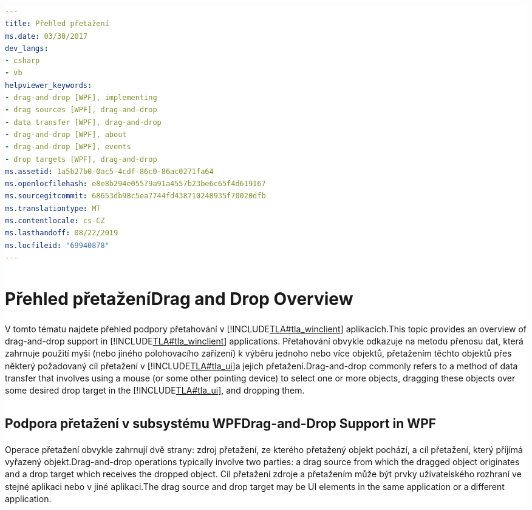 ```yaml
---
title: Přehled přetažení
ms.date: 03/30/2017
dev_langs:
- csharp
- vb
helpviewer_keywords:
- drag-and-drop [WPF], implementing
- drag sources [WPF], drag-and-drop
- data transfer [WPF], drag-and-drop
- drag-and-drop [WPF], about
- drag-and-drop [WPF], events
- drop targets [WPF], drag-and-drop
ms.assetid: 1a5b27b0-0ac5-4cdf-86c0-86ac0271fa64
ms.openlocfilehash: e8e8b294e05579a91a4557b23be6c65f4d619167
ms.sourcegitcommit: 68653db98c5ea7744fd438710248935f70020dfb
ms.translationtype: MT
ms.contentlocale: cs-CZ
ms.lasthandoff: 08/22/2019
ms.locfileid: "69940878"
---
```

# <a name="drag-and-drop-overview"></a><span data-ttu-id="f1cdb-102">Přehled přetažení</span><span class="sxs-lookup"><span data-stu-id="f1cdb-102">Drag and Drop Overview</span></span>
<span data-ttu-id="f1cdb-103">V tomto tématu najdete přehled podpory přetahování v [!INCLUDE[TLA#tla_winclient](../../../../includes/tlasharptla-winclient-md.md)] aplikacích.</span><span class="sxs-lookup"><span data-stu-id="f1cdb-103">This topic provides an overview of drag-and-drop support in [!INCLUDE[TLA#tla_winclient](../../../../includes/tlasharptla-winclient-md.md)] applications.</span></span> <span data-ttu-id="f1cdb-104">Přetahování obvykle odkazuje na metodu přenosu dat, která zahrnuje použití myši (nebo jiného polohovacího zařízení) k výběru jednoho nebo více objektů, přetažením těchto objektů přes některý požadovaný cíl přetažení v [!INCLUDE[TLA#tla_ui](../../../../includes/tlasharptla-ui-md.md)]a jejich přetažení.</span><span class="sxs-lookup"><span data-stu-id="f1cdb-104">Drag-and-drop commonly refers to a method of data transfer that involves using a mouse (or some other pointing device) to select one or more objects, dragging these objects over some desired drop target in the [!INCLUDE[TLA#tla_ui](../../../../includes/tlasharptla-ui-md.md)], and dropping them.</span></span>  

<a name="Drag_and_Drop_Support"></a>   
## <a name="drag-and-drop-support-in-wpf"></a><span data-ttu-id="f1cdb-105">Podpora přetažení v subsystému WPF</span><span class="sxs-lookup"><span data-stu-id="f1cdb-105">Drag-and-Drop Support in WPF</span></span>  
 <span data-ttu-id="f1cdb-106">Operace přetažení obvykle zahrnují dvě strany: zdroj přetažení, ze kterého přetažený objekt pochází, a cíl přetažení, který přijímá vyřazený objekt.</span><span class="sxs-lookup"><span data-stu-id="f1cdb-106">Drag-and-drop operations typically involve two parties: a drag source from which the dragged object originates and a drop target which receives the dropped object.</span></span>  <span data-ttu-id="f1cdb-107">Cíl přetažení zdroje a přetažením může být prvky uživatelského rozhraní ve stejné aplikaci nebo v jiné aplikaci.</span><span class="sxs-lookup"><span data-stu-id="f1cdb-107">The drag source and drop target may be UI elements in the same application or a different application.</span></span>  
  